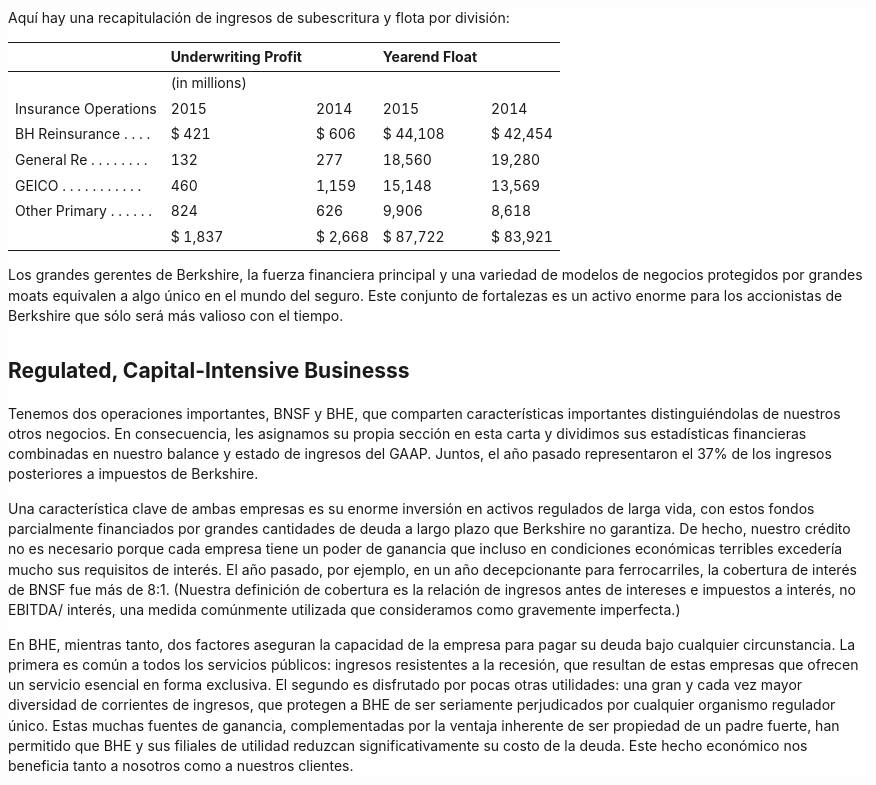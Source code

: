 
Aquí hay una recapitulación de ingresos de subescritura y flota por división:




|  | Underwriting Profit | | Yearend Float | |
| --- | --- | --- | --- | --- |
|  | (in millions) | | | |
| Insurance Operations | 2015 | 2014 | 2015 | 2014 |
| BH Reinsurance . . . . | $ 421 | $ 606 | $ 44,108 | $ 42,454 |
| General Re . . . . . . . . | 132 | 277 | 18,560 | 19,280 |
| GEICO . . . . . . . . . . . | 460 | 1,159 | 15,148 | 13,569 |
| Other Primary . . . . . . | 824 | 626 | 9,906 | 8,618 |
|  | $ 1,837 | $ 2,668 | $ 87,722 | $ 83,921 |



Los grandes gerentes de Berkshire, la fuerza financiera principal y una variedad de modelos de negocios protegidos por grandes moats equivalen a algo único en el mundo del seguro. Este conjunto de fortalezas es un activo enorme para los accionistas de Berkshire que sólo será más valioso con el tiempo.


## Regulated, Capital-Intensive Businesss


Tenemos dos operaciones importantes, BNSF y BHE, que comparten características importantes distinguiéndolas de nuestros otros negocios. En consecuencia, les asignamos su propia sección en esta carta y dividimos sus estadísticas financieras combinadas en nuestro balance y estado de ingresos del GAAP. Juntos, el año pasado representaron el 37% de los ingresos posteriores a impuestos de Berkshire.


Una característica clave de ambas empresas es su enorme inversión en activos regulados de larga vida, con estos fondos parcialmente financiados por grandes cantidades de deuda a largo plazo que Berkshire no garantiza. De hecho, nuestro crédito no es necesario porque cada empresa tiene un poder de ganancia que incluso en condiciones económicas terribles excedería mucho sus requisitos de interés. El año pasado, por ejemplo, en un año decepcionante para ferrocarriles, la cobertura de interés de BNSF fue más de 8:1. (Nuestra definición de cobertura es la relación de ingresos antes de intereses e impuestos a interés, no EBITDA/ interés, una medida comúnmente utilizada que consideramos como gravemente imperfecta.)


En BHE, mientras tanto, dos factores aseguran la capacidad de la empresa para pagar su deuda bajo cualquier circunstancia. La primera es común a todos los servicios públicos: ingresos resistentes a la recesión, que resultan de estas empresas que ofrecen un servicio esencial en forma exclusiva. El segundo es disfrutado por pocas otras utilidades: una gran y cada vez mayor diversidad de corrientes de ingresos, que protegen a BHE de ser seriamente perjudicados por cualquier organismo regulador único. Estas muchas fuentes de ganancia, complementadas por la ventaja inherente de ser propiedad de un padre fuerte, han permitido que BHE y sus filiales de utilidad reduzcan significativamente su costo de la deuda. Este hecho económico nos beneficia tanto a nosotros como a nuestros clientes.

